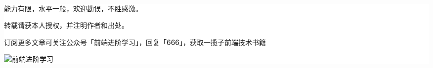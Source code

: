 
能力有限，水平一般，欢迎勘误，不胜感激。

转载请获本人授权，并注明作者和出处。

订阅更多文章可关注公众号「前端进阶学习」，回复「666」，获取一揽子前端技术书籍

![前端进阶学习](https://image.damonare.cn/qianduanjinjie.png)